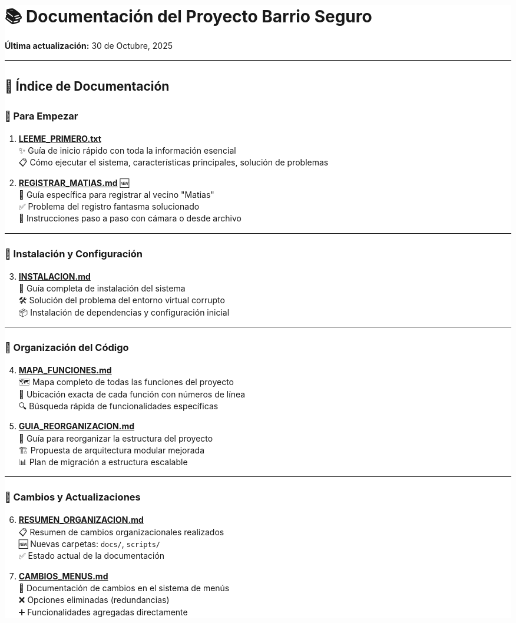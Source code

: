 # 📚 Documentación del Proyecto Barrio Seguro

**Última actualización:** 30 de Octubre, 2025

---

## 📖 Índice de Documentación

### 🚀 Para Empezar

1. **[LEEME_PRIMERO.txt](LEEME_PRIMERO.txt)**  
   ✨ Guía de inicio rápido con toda la información esencial  
   📋 Cómo ejecutar el sistema, características principales, solución de problemas

2. **[REGISTRAR_MATIAS.md](REGISTRAR_MATIAS.md)** 🆕  
   🎯 Guía específica para registrar al vecino "Matias"  
   ✅ Problema del registro fantasma solucionado  
   📸 Instrucciones paso a paso con cámara o desde archivo

---

### 🔧 Instalación y Configuración

3. **[INSTALACION.md](INSTALACION.md)**  
   💾 Guía completa de instalación del sistema  
   🛠️ Solución del problema del entorno virtual corrupto  
   📦 Instalación de dependencias y configuración inicial

---

### 📂 Organización del Código

4. **[MAPA_FUNCIONES.md](MAPA_FUNCIONES.md)**  
   🗺️ Mapa completo de todas las funciones del proyecto  
   📍 Ubicación exacta de cada función con números de línea  
   🔍 Búsqueda rápida de funcionalidades específicas

5. **[GUIA_REORGANIZACION.md](GUIA_REORGANIZACION.md)**  
   📐 Guía para reorganizar la estructura del proyecto  
   🏗️ Propuesta de arquitectura modular mejorada  
   📊 Plan de migración a estructura escalable

---

### 📝 Cambios y Actualizaciones

6. **[RESUMEN_ORGANIZACION.md](RESUMEN_ORGANIZACION.md)**  
   📋 Resumen de cambios organizacionales realizados  
   🆕 Nuevas carpetas: `docs/`, `scripts/`  
   ✅ Estado actual de la documentación

7. **[CAMBIOS_MENUS.md](CAMBIOS_MENUS.md)**  
   🎨 Documentación de cambios en el sistema de menús  
   ❌ Opciones eliminadas (redundancias)  
   ➕ Funcionalidades agregadas directamente

